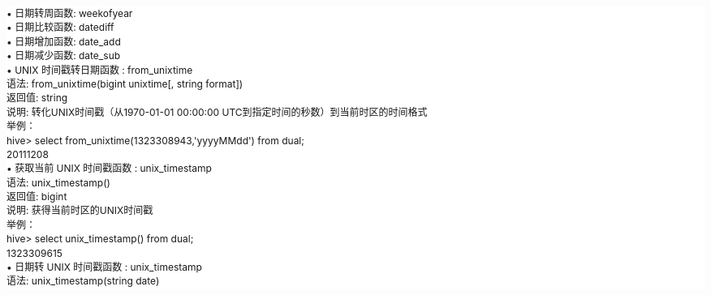 <div style="padding:0px; margin:0px auto; font-size:12px; border-width:0px; overflow:hidden">
• 日期转周函数: weekofyear</div>
<div style="padding:0px; margin:0px auto; font-size:12px; border-width:0px; overflow:hidden">
• 日期比较函数: datediff</div>
<div style="padding:0px; margin:0px auto; font-size:12px; border-width:0px; overflow:hidden">
• 日期增加函数: date_add</div>
<div style="padding:0px; margin:0px auto; font-size:12px; border-width:0px; overflow:hidden">
• 日期减少函数: date_sub</div>
<div style="padding:0px; margin:0px auto; font-size:12px; border-width:0px; overflow:hidden">
<div class="O" style="padding:0px; margin:0px auto; font-size:12px; border-width:0px; overflow:hidden">
• <span style="padding:0px; margin:0px; font-size:12px">UNIX 时间戳转日期函数 : from_unixtime</span></div>
<div class="O1" style="padding:0px; margin:0px auto; font-size:12px; border-width:0px; overflow:hidden">
语法: from_unixtime(bigint unixtime[, string format])</div>
<div class="O1" style="padding:0px; margin:0px auto; font-size:12px; border-width:0px; overflow:hidden">
返回值: string</div>
<div class="O1" style="padding:0px; margin:0px auto; font-size:12px; border-width:0px; overflow:hidden">
说明: 转化UNIX时间戳（从1970-01-01 00:00:00 UTC到指定时间的秒数）到当前时区的时间格式</div>
<div class="O1" style="padding:0px; margin:0px auto; font-size:12px; border-width:0px; overflow:hidden">
举例：</div>
<div class="O1" style="padding:0px; margin:0px auto; font-size:12px; border-width:0px; overflow:hidden">
hive&gt; select from_unixtime(1323308943,'yyyyMMdd') from dual;</div>
<div class="O1" style="padding:0px; margin:0px auto; font-size:12px; border-width:0px; overflow:hidden">
20111208</div>
<div class="O1" style="padding:0px; margin:0px auto; font-size:12px; border-width:0px; overflow:hidden">
<div class="O" style="padding:0px; margin:0px auto; font-size:12px; border-width:0px; overflow:hidden">
• <span style="padding:0px; margin:0px; font-size:12px">获取当前 UNIX 时间戳函数 : unix_timestamp</span></div>
<div class="O1" style="padding:0px; margin:0px auto; font-size:12px; border-width:0px; overflow:hidden">
语法: unix_timestamp()</div>
<div class="O1" style="padding:0px; margin:0px auto; font-size:12px; border-width:0px; overflow:hidden">
返回值: bigint</div>
<div class="O1" style="padding:0px; margin:0px auto; font-size:12px; border-width:0px; overflow:hidden">
说明: 获得当前时区的UNIX时间戳</div>
<div class="O1" style="padding:0px; margin:0px auto; font-size:12px; border-width:0px; overflow:hidden">
举例：</div>
<div class="O1" style="padding:0px; margin:0px auto; font-size:12px; border-width:0px; overflow:hidden">
hive&gt; select unix_timestamp() from dual;</div>
<div class="O1" style="padding:0px; margin:0px auto; font-size:12px; border-width:0px; overflow:hidden">
1323309615</div>
<div class="O1" style="padding:0px; margin:0px auto; font-size:12px; border-width:0px; overflow:hidden">
<div class="O" style="padding:0px; margin:0px auto; font-size:12px; border-width:0px; overflow:hidden">
• <span style="padding:0px; margin:0px; font-size:12px">日期转 UNIX 时间戳函数 : unix_timestamp</span></div>
<div class="O1" style="padding:0px; margin:0px auto; font-size:12px; border-width:0px; overflow:hidden">
语法: unix_timestamp(string date)</div>